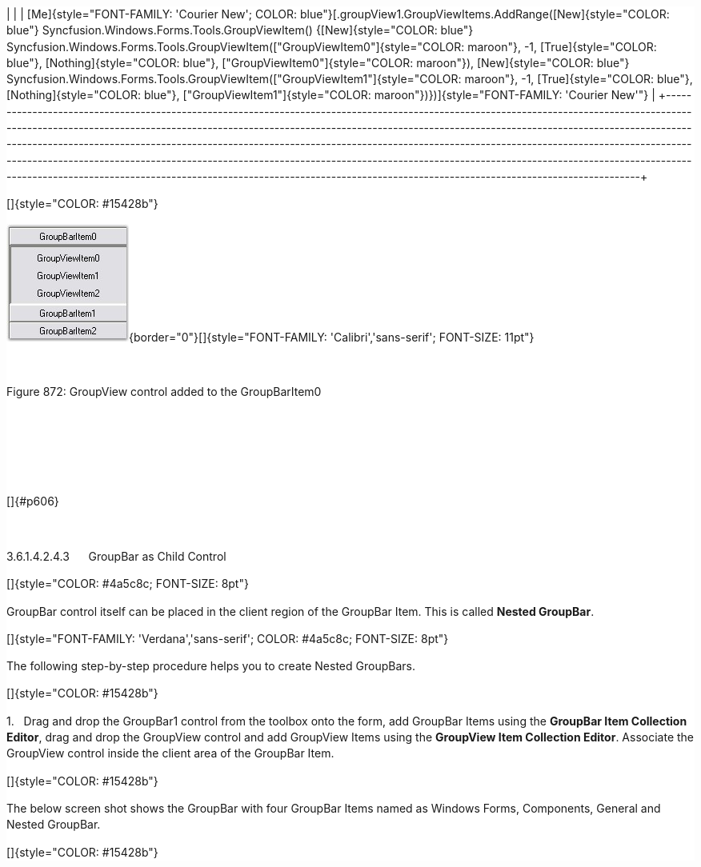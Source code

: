 |                                                                                                                                                                                                                                                                                                                                                                                                                                                                                                                                                                                                                                                                                    |
| [Me]{style="FONT-FAMILY: 'Courier New'; COLOR: blue"}[.groupView1.GroupViewItems.AddRange([New]{style="COLOR: blue"} Syncfusion.Windows.Forms.Tools.GroupViewItem() {[New]{style="COLOR: blue"} Syncfusion.Windows.Forms.Tools.GroupViewItem([\"GroupViewItem0\"]{style="COLOR: maroon"}, -1, [True]{style="COLOR: blue"}, [Nothing]{style="COLOR: blue"}, [\"GroupViewItem0\"]{style="COLOR: maroon"}), [New]{style="COLOR: blue"} Syncfusion.Windows.Forms.Tools.GroupViewItem([\"GroupViewItem1\"]{style="COLOR: maroon"}, -1, [True]{style="COLOR: blue"}, [Nothing]{style="COLOR: blue"}, [\"GroupViewItem1\"]{style="COLOR: maroon"})})]{style="FONT-FAMILY: 'Courier New'"} |
+------------------------------------------------------------------------------------------------------------------------------------------------------------------------------------------------------------------------------------------------------------------------------------------------------------------------------------------------------------------------------------------------------------------------------------------------------------------------------------------------------------------------------------------------------------------------------------------------------------------------------------------------------------------------------------+

[]{style="COLOR: #15428b"} 

![](ImagesExt/image76_858.jpg){border="0"}[]{style="FONT-FAMILY: 'Calibri','sans-serif'; FONT-SIZE: 11pt"}

 

Figure 872: GroupView control added to the GroupBarItem0

 

 

 

[]{#p606} 

 

3.6.1.4.2.4.3      GroupBar as Child Control

[]{style="COLOR: #4a5c8c; FONT-SIZE: 8pt"} 

GroupBar control itself can be placed in the client region of the GroupBar Item. This is called **Nested GroupBar**.

[]{style="FONT-FAMILY: 'Verdana','sans-serif'; COLOR: #4a5c8c; FONT-SIZE: 8pt"} 

The following step-by-step procedure helps you to create Nested GroupBars.

[]{style="COLOR: #15428b"} 

1.   Drag and drop the GroupBar1 control from the toolbox onto the form, add GroupBar Items using the **GroupBar Item Collection Editor**, drag and drop the GroupView control and add GroupView Items using the **GroupView Item Collection Editor**. Associate the GroupView control inside the client area of the GroupBar Item.

[]{style="COLOR: #15428b"} 

The below screen shot shows the GroupBar with four GroupBar Items named as Windows Forms, Components, General and Nested GroupBar.

[]{style="COLOR: #15428b"} 
